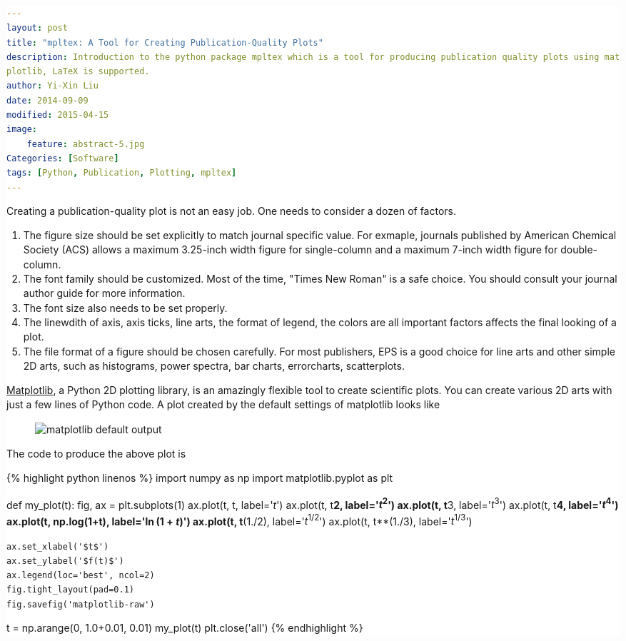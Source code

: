 ```yaml
---
layout: post
title: "mpltex: A Tool for Creating Publication-Quality Plots"
description: Introduction to the python package mpltex which is a tool for producing publication quality plots using matplotlib, LaTeX is supported.
author: Yi-Xin Liu
date: 2014-09-09
modified: 2015-04-15
image:
    feature: abstract-5.jpg
Categories: [Software]
tags: [Python, Publication, Plotting, mpltex]
---
```


Creating a publication-quality plot is not an easy job. One needs to consider a dozen of factors.

1. The figure size should be set explicitly to match journal specific value. For exmaple, journals published by American Chemical Society (ACS) allows a maximum 3.25-inch width figure for single-column and a maximum 7-inch width figure for double-column.
2. The font family should be customized. Most of the time, "Times New Roman" is a safe choice. You should consult your journal author guide for more information.
3. The font size also needs to be set properly.
4. The linewdith of axis, axis ticks, line arts, the format of legend, the colors are all important factors affects the final looking of a plot.
5. The file format of a figure should be chosen carefully. For most publishers, EPS is a good choice for line arts and other simple 2D arts, such as histograms, power spectra, bar charts, errorcharts, scatterplots.



[Matplotlib], a Python 2D plotting library, is an amazingly flexible tool to create scientific plots. You can create various 2D arts with just a few lines of Python code. A plot created by the default settings of matplotlib looks like

<figure>
    <img src="{{ site.url }}/images/20140909/matplotlib-raw.png" alt="matplotlib default output" width="340px">
</figure>

The code to produce the above plot is

{% highlight python linenos %}
import numpy as np
import matplotlib.pyplot as plt

def my_plot(t):
    fig, ax = plt.subplots(1)
    ax.plot(t, t, label='$t$')
    ax.plot(t, t**2, label='$t^2$')
    ax.plot(t, t**3, label='$t^3$')
    ax.plot(t, t**4, label='$t^4$')
    ax.plot(t, np.log(1+t), label='$\ln(1+t)$')
    ax.plot(t, t**(1./2), label='$t^{1/2}$')
    ax.plot(t, t**(1./3), label='$t^{1/3}$')

    ax.set_xlabel('$t$')
    ax.set_ylabel('$f(t)$')
    ax.legend(loc='best', ncol=2)
    fig.tight_layout(pad=0.1)
    fig.savefig('matplotlib-raw')

t = np.arange(0, 1.0+0.01, 0.01)
my_plot(t)
plt.close('all')
{% endhighlight %}


[Matplotlib]: http://matplotlib.org
[mpltex]: https://github.com/liuyxpp/mpltex